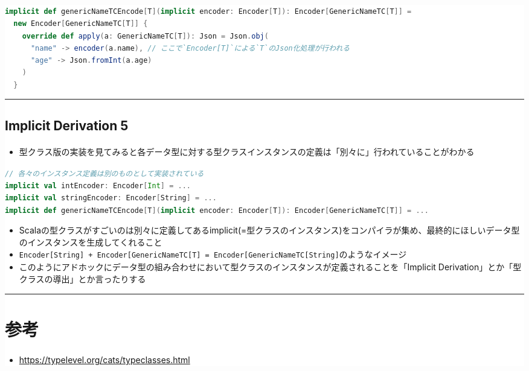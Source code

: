 ```scala
implicit def genericNameTCEncode[T](implicit encoder: Encoder[T]): Encoder[GenericNameTC[T]] =
  new Encoder[GenericNameTC[T]] {
    override def apply(a: GenericNameTC[T]): Json = Json.obj(
      "name" -> encoder(a.name), // ここで`Encoder[T]`による`T`のJson化処理が行われる
      "age" -> Json.fromInt(a.age)
    )
  }
```

---

## Implicit Derivation 5

- 型クラス版の実装を見てみると各データ型に対する型クラスインスタンスの定義は「別々に」行われていることがわかる

```scala
// 各々のインスタンス定義は別のものとして実装されている
implicit val intEncoder: Encoder[Int] = ...
implicit val stringEncoder: Encoder[String] = ...
implicit def genericNameTCEncode[T](implicit encoder: Encoder[T]): Encoder[GenericNameTC[T]] = ...
```

- Scalaの型クラスがすごいのは別々に定義してあるimplicit(=型クラスのインスタンス)をコンパイラが集め、最終的にほしいデータ型のインスタンスを生成してくれること
- `Encoder[String] + Encoder[GenericNameTC[T] = Encoder[GenericNameTC[String]`のようなイメージ
- このようにアドホックにデータ型の組み合わせにおいて型クラスのインスタンスが定義されることを「Implicit Derivation」とか「型クラスの導出」とか言ったりする

---

# 参考

- https://typelevel.org/cats/typeclasses.html
